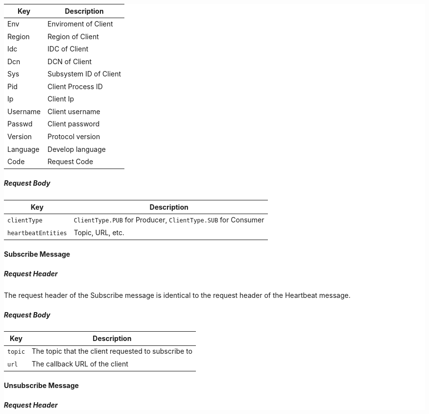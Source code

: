 | Key      | Description             |
| -------- | ---------------- |
| Env      | Enviroment of Client   |
| Region   | Region of Client  |
| Idc      | IDC of Client    |
| Dcn      | DCN of Client    |
| Sys      | Subsystem ID of Client |
| Pid      | Client Process ID     |
| Ip       | Client Ip        |
| Username | Client username    |
| Passwd   | Client password      |
| Version  | Protocol version        |
| Language | Develop language         |
| Code     | Request Code           |

##### Request Body

|Key|Description|
|-|-|
|`clientType`|`ClientType.PUB` for Producer, `ClientType.SUB` for Consumer|
|`heartbeatEntities`|Topic, URL, etc.|

#### Subscribe Message

##### Request Header

The request header of the Subscribe message is identical to the request header of the Heartbeat message.

##### Request Body

|Key|Description|
|-|-|
|`topic`|The topic that the client requested to subscribe to|
|`url`|The callback URL of the client|

#### Unsubscribe Message

##### Request Header
